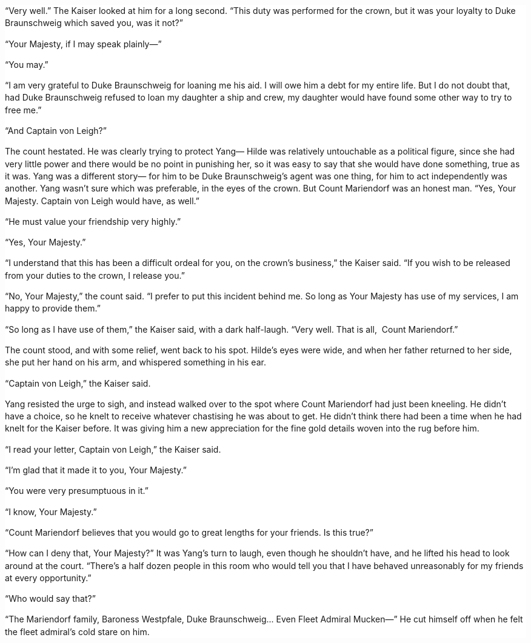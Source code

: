 “Very well.” The Kaiser looked at him for a long second. “This duty was performed for the crown, but it was your loyalty to Duke Braunschweig which saved you, was it not?”

“Your Majesty, if I may speak plainly—”

“You may.”

“I am very grateful to Duke Braunschweig for loaning me his aid. I will owe him a debt for my entire life. But I do not doubt that, had Duke Braunschweig refused to loan my daughter a ship and crew, my daughter would have found some other way to try to free me.”

“And Captain von Leigh?”

The count hestated. He was clearly trying to protect Yang— Hilde was relatively untouchable as a political figure, since she had very little power and there would be no point in punishing her, so it was easy to say that she would have done something, true as it was. Yang was a different story— for him to be Duke Braunschweig’s agent was one thing, for him to act independently was another. Yang wasn’t sure which was preferable, in the eyes of the crown. But Count Mariendorf was an honest man. “Yes, Your Majesty. Captain von Leigh would have, as well.”

“He must value your friendship very highly.”

“Yes, Your Majesty.”

“I understand that this has been a difficult ordeal for you, on the crown’s business,” the Kaiser said. “If you wish to be released from your duties to the crown, I release you.”

“No, Your Majesty,” the count said. “I prefer to put this incident behind me. So long as Your Majesty has use of my services, I am happy to provide them.”

“So long as I have use of them,” the Kaiser said, with a dark half\-laugh. “Very well. That is all,  Count Mariendorf.”

The count stood, and with some relief, went back to his spot. Hilde’s eyes were wide, and when her father returned to her side, she put her hand on his arm, and whispered something in his ear.

“Captain von Leigh,” the Kaiser said.

Yang resisted the urge to sigh, and instead walked over to the spot where Count Mariendorf had just been kneeling. He didn’t have a choice, so he knelt to receive whatever chastising he was about to get. He didn’t think there had been a time when he had knelt for the Kaiser before. It was giving him a new appreciation for the fine gold details woven into the rug before him.

“I read your letter, Captain von Leigh,” the Kaiser said.

“I’m glad that it made it to you, Your Majesty.”

“You were very presumptuous in it.”

“I know, Your Majesty.”

“Count Mariendorf believes that you would go to great lengths for your friends. Is this true?”

“How can I deny that, Your Majesty?” It was Yang’s turn to laugh, even though he shouldn’t have, and he lifted his head to look around at the court. “There’s a half dozen people in this room who would tell you that I have behaved unreasonably for my friends at every opportunity.”

“Who would say that?”

“The Mariendorf family, Baroness Westpfale, Duke Braunschweig... Even Fleet Admiral Mucken—” He cut himself off when he felt the fleet admiral’s cold stare on him.
